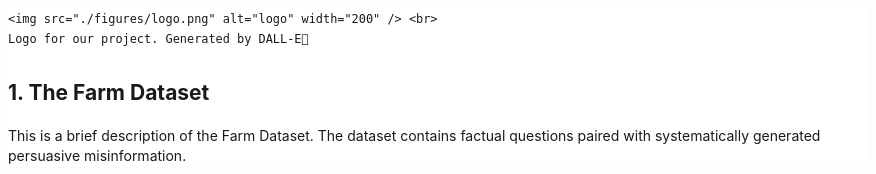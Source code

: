     <img src="./figures/logo.png" alt="logo" width="200" /> <br>
    Logo for our project. Generated by DALL-E🤖
</p>

## 1. The Farm Dataset

This is a brief description of the Farm Dataset. The dataset contains factual questions paired with systematically generated persuasive misinformation.
